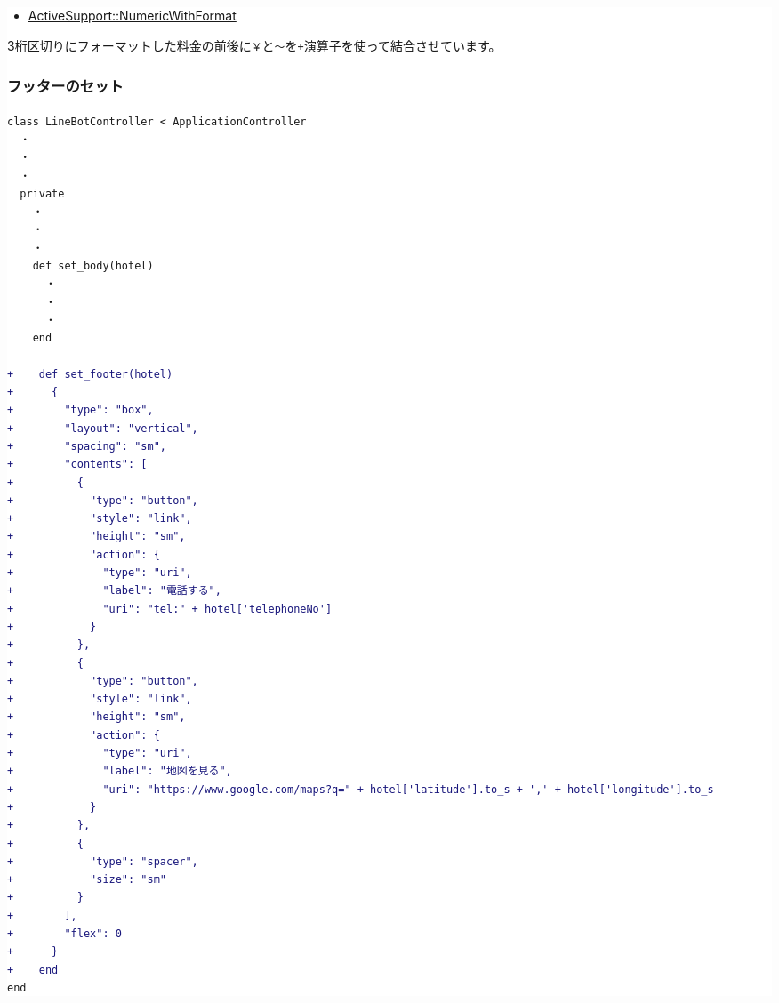 - [ActiveSupport::NumericWithFormat](https://api.rubyonrails.org/classes/ActiveSupport/NumericWithFormat.html)

3桁区切りにフォーマットした料金の前後に`￥`と`〜`を`+`演算子を使って結合させています。

### フッターのセット

```diff
class LineBotController < ApplicationController
  ・
  ・
  ・
  private
    ・
    ・
    ・
    def set_body(hotel)
      ・
      ・
      ・
    end

+    def set_footer(hotel)
+      {
+        "type": "box",
+        "layout": "vertical",
+        "spacing": "sm",
+        "contents": [
+          {
+            "type": "button",
+            "style": "link",
+            "height": "sm",
+            "action": {
+              "type": "uri",
+              "label": "電話する",
+              "uri": "tel:" + hotel['telephoneNo']
+            }
+          },
+          {
+            "type": "button",
+            "style": "link",
+            "height": "sm",
+            "action": {
+              "type": "uri",
+              "label": "地図を見る",
+              "uri": "https://www.google.com/maps?q=" + hotel['latitude'].to_s + ',' + hotel['longitude'].to_s
+            }
+          },
+          {
+            "type": "spacer",
+            "size": "sm"
+          }
+        ],
+        "flex": 0
+      }
+    end
end
```
